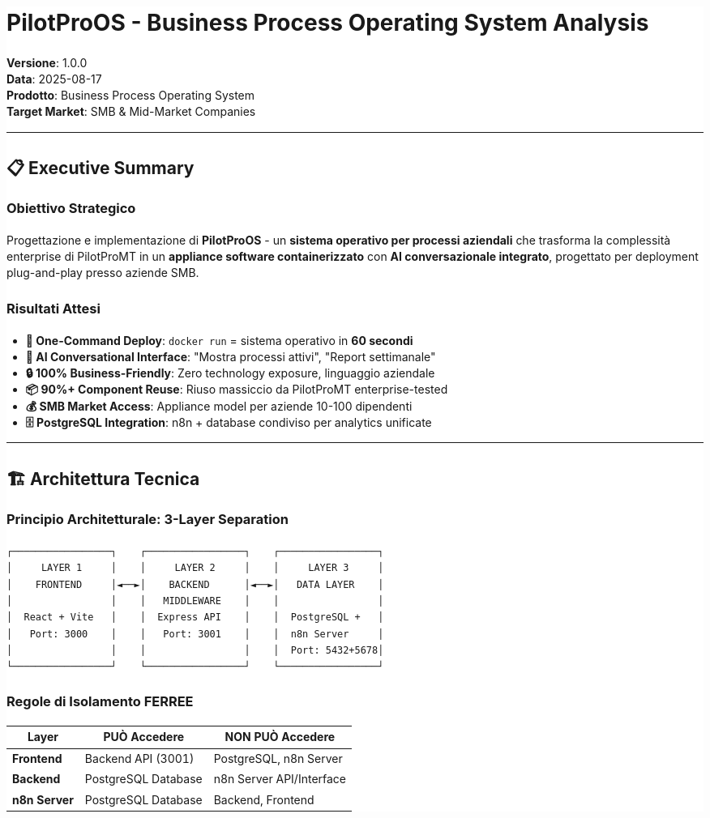 # PilotProOS - Business Process Operating System Analysis

**Versione**: 1.0.0  
**Data**: 2025-08-17  
**Prodotto**: Business Process Operating System  
**Target Market**: SMB & Mid-Market Companies  

---

## 📋 Executive Summary

### Obiettivo Strategico
Progettazione e implementazione di **PilotProOS** - un **sistema operativo per processi aziendali** che trasforma la complessità enterprise di PilotProMT in un **appliance software containerizzato** con **AI conversazionale integrato**, progettato per deployment plug-and-play presso aziende SMB.

### Risultati Attesi
- **🚀 One-Command Deploy**: `docker run` = sistema operativo in **60 secondi**
- **🤖 AI Conversational Interface**: "Mostra processi attivi", "Report settimanale"
- **🔒 100% Business-Friendly**: Zero technology exposure, linguaggio aziendale
- **📦 90%+ Component Reuse**: Riuso massiccio da PilotProMT enterprise-tested
- **💰 SMB Market Access**: Appliance model per aziende 10-100 dipendenti
- **🗄️ PostgreSQL Integration**: n8n + database condiviso per analytics unificate

---

## 🏗️ Architettura Tecnica

### Principio Architetturale: 3-Layer Separation

```
┌─────────────────┐    ┌─────────────────┐    ┌─────────────────┐
│     LAYER 1     │    │     LAYER 2     │    │     LAYER 3     │
│    FRONTEND     │◄──►│    BACKEND      │◄──►│   DATA LAYER    │
│                 │    │   MIDDLEWARE    │    │                 │
│  React + Vite   │    │  Express API    │    │  PostgreSQL +   │
│   Port: 3000    │    │   Port: 3001    │    │  n8n Server     │
│                 │    │                 │    │  Port: 5432+5678│
└─────────────────┘    └─────────────────┘    └─────────────────┘
```

### Regole di Isolamento FERREE

| Layer | PUÒ Accedere | NON PUÒ Accedere |
|-------|--------------|------------------|
| **Frontend** | Backend API (3001) | PostgreSQL, n8n Server |
| **Backend** | PostgreSQL Database | n8n Server API/Interface |
| **n8n Server** | PostgreSQL Database | Backend, Frontend |
